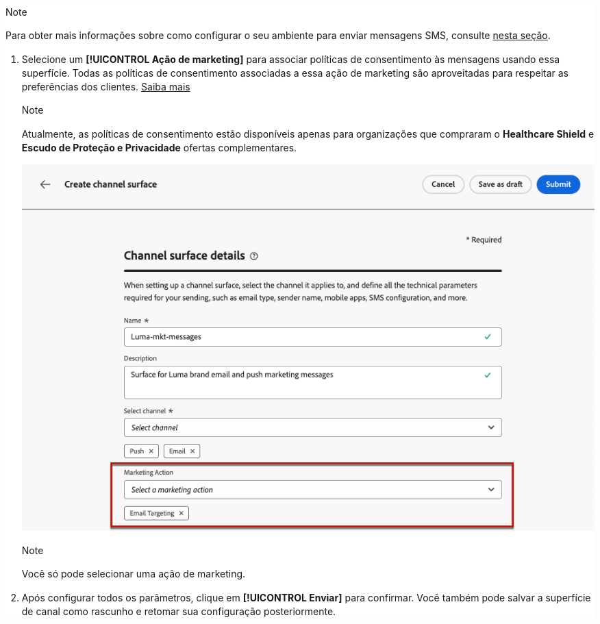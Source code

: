    >[!NOTE]
   >
   >Para obter mais informações sobre como configurar o seu ambiente para enviar mensagens SMS, consulte [nesta seção](../sms/sms-configuration.md).

1. Selecione um **[!UICONTROL Ação de marketing]** para associar políticas de consentimento às mensagens usando essa superfície. Todas as políticas de consentimento associadas a essa ação de marketing são aproveitadas para respeitar as preferências dos clientes. [Saiba mais](../action/consent.md#surface-marketing-actions)

   >[!NOTE]
   >
   >Atualmente, as políticas de consentimento estão disponíveis apenas para organizações que compraram o **Healthcare Shield** e **Escudo de Proteção e Privacidade** ofertas complementares.

   ![](assets/surface-marketing-action.png)

   >[!NOTE]
   >
   >Você só pode selecionar uma ação de marketing.

1. Após configurar todos os parâmetros, clique em **[!UICONTROL Enviar]** para confirmar. Você também pode salvar a superfície de canal como rascunho e retomar sua configuração posteriormente.

